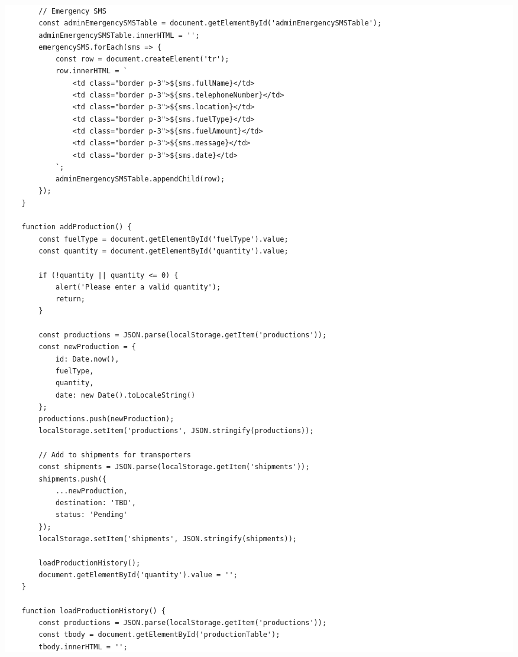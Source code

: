             // Emergency SMS
            const adminEmergencySMSTable = document.getElementById('adminEmergencySMSTable');
            adminEmergencySMSTable.innerHTML = '';
            emergencySMS.forEach(sms => {
                const row = document.createElement('tr');
                row.innerHTML = `
                    <td class="border p-3">${sms.fullName}</td>
                    <td class="border p-3">${sms.telephoneNumber}</td>
                    <td class="border p-3">${sms.location}</td>
                    <td class="border p-3">${sms.fuelType}</td>
                    <td class="border p-3">${sms.fuelAmount}</td>
                    <td class="border p-3">${sms.message}</td>
                    <td class="border p-3">${sms.date}</td>
                `;
                adminEmergencySMSTable.appendChild(row);
            });
        }

        function addProduction() {
            const fuelType = document.getElementById('fuelType').value;
            const quantity = document.getElementById('quantity').value;

            if (!quantity || quantity <= 0) {
                alert('Please enter a valid quantity');
                return;
            }

            const productions = JSON.parse(localStorage.getItem('productions'));
            const newProduction = {
                id: Date.now(),
                fuelType,
                quantity,
                date: new Date().toLocaleString()
            };
            productions.push(newProduction);
            localStorage.setItem('productions', JSON.stringify(productions));

            // Add to shipments for transporters
            const shipments = JSON.parse(localStorage.getItem('shipments'));
            shipments.push({
                ...newProduction,
                destination: 'TBD',
                status: 'Pending'
            });
            localStorage.setItem('shipments', JSON.stringify(shipments));

            loadProductionHistory();
            document.getElementById('quantity').value = '';
        }

        function loadProductionHistory() {
            const productions = JSON.parse(localStorage.getItem('productions'));
            const tbody = document.getElementById('productionTable');
            tbody.innerHTML = '';
